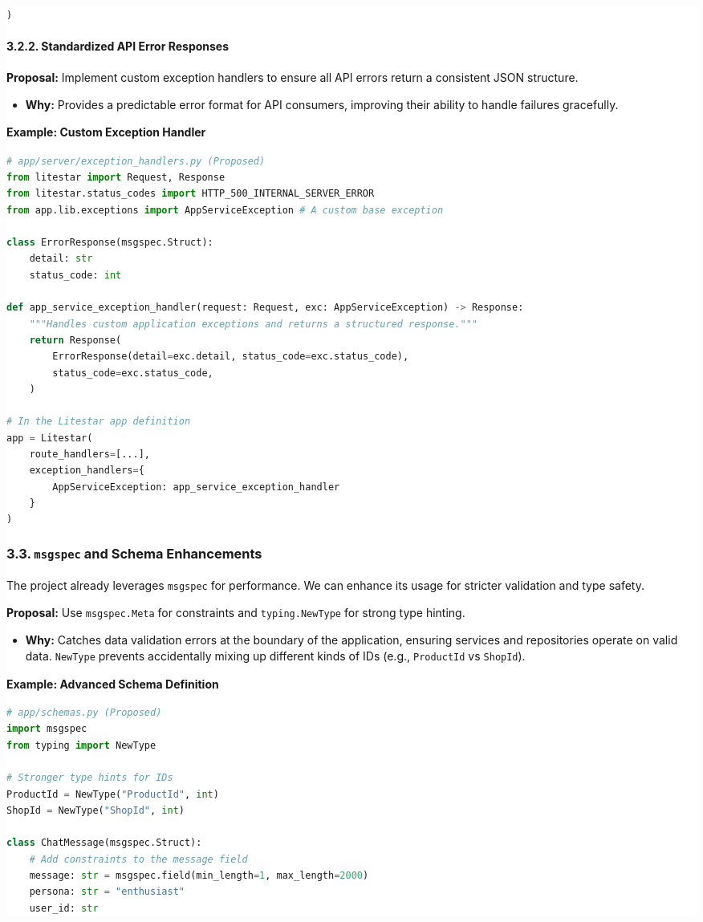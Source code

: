 ```python
)
```

#### 3.2.2. Standardized API Error Responses

**Proposal:** Implement custom exception handlers to ensure all API errors return a consistent JSON structure.

*   **Why:** Provides a predictable error format for API consumers, improving their ability to handle failures gracefully.

**Example: Custom Exception Handler**

```python
# app/server/exception_handlers.py (Proposed)
from litestar import Request, Response
from litestar.status_codes import HTTP_500_INTERNAL_SERVER_ERROR
from app.lib.exceptions import AppServiceException # A custom base exception

class ErrorResponse(msgspec.Struct):
    detail: str
    status_code: int

def app_service_exception_handler(request: Request, exc: AppServiceException) -> Response:
    """Handles custom application exceptions and returns a structured response."""
    return Response(
        ErrorResponse(detail=exc.detail, status_code=exc.status_code),
        status_code=exc.status_code,
    )

# In the Litestar app definition
app = Litestar(
    route_handlers=[...],
    exception_handlers={
        AppServiceException: app_service_exception_handler
    }
)
```

### 3.3. `msgspec` and Schema Enhancements

The project already leverages `msgspec` for performance. We can enhance its usage for stricter validation and type safety.

**Proposal:** Use `msgspec.Meta` for constraints and `typing.NewType` for strong type hinting.

*   **Why:** Catches data validation errors at the boundary of the application, ensuring services and repositories operate on valid data. `NewType` prevents accidentally mixing up different kinds of IDs (e.g., `ProductId` vs `ShopId`).

**Example: Advanced Schema Definition**

```python
# app/schemas.py (Proposed)
import msgspec
from typing import NewType

# Stronger type hints for IDs
ProductId = NewType("ProductId", int)
ShopId = NewType("ShopId", int)

class ChatMessage(msgspec.Struct):
    # Add constraints to the message field
    message: str = msgspec.field(min_length=1, max_length=2000)
    persona: str = "enthusiast"
    user_id: str

```